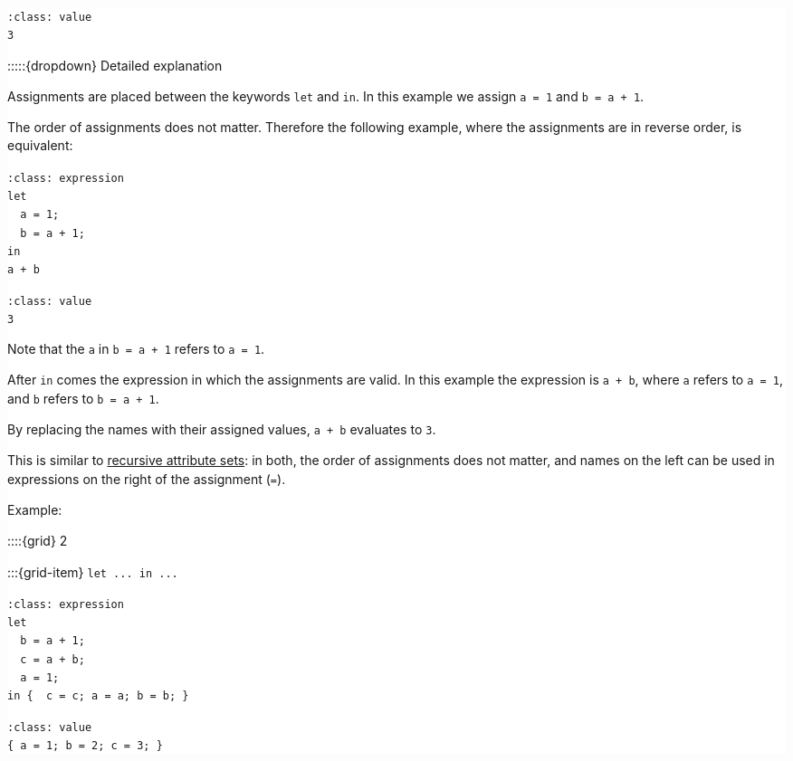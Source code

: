 ```{code-block}
:class: value
3
```

:::::{dropdown} Detailed explanation

Assignments are placed between the keywords `let` and `in`.
In this example we assign `a = 1` and `b = a + 1`.

The order of assignments does not matter.
Therefore the following example, where the assignments are in reverse order, is equivalent:


```{code-block} syno
:class: expression
let
  a = 1;
  b = a + 1;
in
a + b
```

```{code-block}
:class: value
3
```

Note that the `a` in `b = a + 1` refers to `a = 1`.

After `in` comes the expression in which the assignments are valid.
In this example the expression is `a + b`, where `a` refers to `a = 1`, and `b` refers to `b = a + 1`.

By replacing the names with their assigned values, `a + b` evaluates to `3`.

This is similar to [recursive attribute sets](rec-attrset):
in both, the order of assignments does not matter, and names on the left can be used in expressions on the right of the assignment (`=`).

Example:

::::{grid} 2

:::{grid-item} `let ... in ...`

```{code-block} syno
:class: expression
let
  b = a + 1;
  c = a + b;
  a = 1;
in {  c = c; a = a; b = b; }
```

```{code-block}
:class: value
{ a = 1; b = 2; c = 3; }
```
